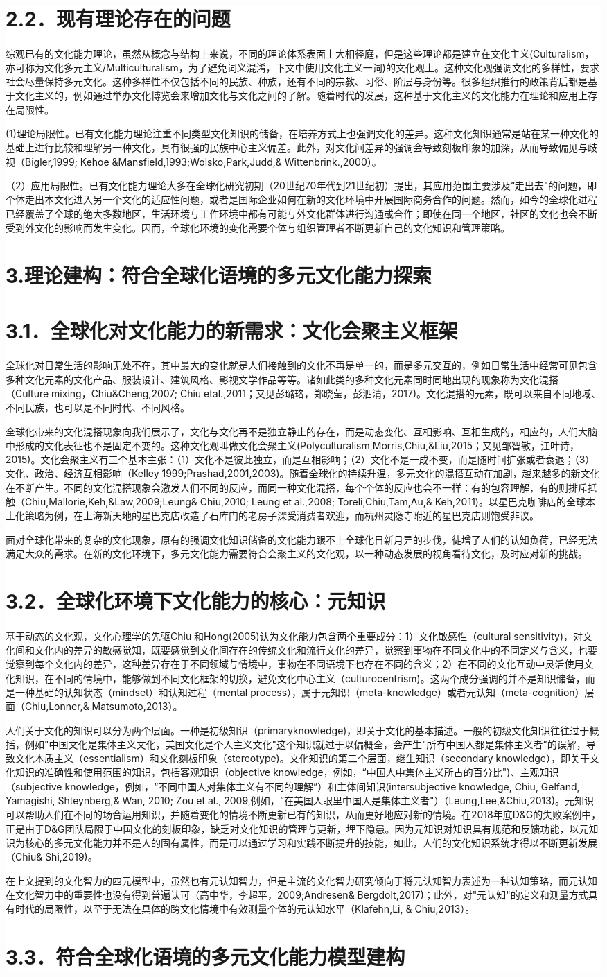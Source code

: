# 2.2．现有理论存在的问题

综观已有的文化能力理论，虽然从概念与结构上来说，不同的理论体系表面上大相径庭，但是这些理论都是建立在文化主义(Culturalism，亦可称为文化多元主义/Multiculturalism，为了避免词义混淆，下文中使用文化主义一词)的文化观上。这种文化观强调文化的多样性，要求社会尽量保持多元文化。这种多样性不仅包括不同的民族、种族，还有不同的宗教、习俗、阶层与身份等。很多组织推行的政策背后都是基于文化主义的，例如通过举办文化博览会来增加文化与文化之间的了解。随着时代的发展，这种基于文化主义的文化能力在理论和应用上存在局限性。

(1)理论局限性。已有文化能力理论注重不同类型文化知识的储备，在培养方式上也强调文化的差异。这种文化知识通常是站在某一种文化的基础上进行比较和理解另一种文化，具有很强的民族中心主义偏差。此外，对文化间差异的强调会导致刻板印象的加深，从而导致偏见与歧视（Bigler,1999; Kehoe &Mansfield,1993;Wolsko,Park,Judd,& Wittenbrink.,2000）。

（2）应用局限性。已有文化能力理论大多在全球化研究初期（20世纪70年代到21世纪初）提出，其应用范围主要涉及“走出去"的问题，即个体走出本文化进入另一个文化的适应性问题，或者是国际企业如何在新的文化环境中开展国际商务合作的问题。然而，如今的全球化进程已经覆盖了全球的绝大多数地区，生活环境与工作环境中都有可能与外文化群体进行沟通或合作；即使在同一个地区，社区的文化也会不断受到外文化的影响而发生变化。因而，全球化环境的变化需要个体与组织管理者不断更新自己的文化知识和管理策略。

# 3.理论建构：符合全球化语境的多元文化能力探索

# 3.1．全球化对文化能力的新需求：文化会聚主义框架

全球化对日常生活的影响无处不在，其中最大的变化就是人们接触到的文化不再是单一的，而是多元交互的，例如日常生活中经常可见包含多种文化元素的文化产品、服装设计、建筑风格、影视文学作品等等。诸如此类的多种文化元素同时同地出现的现象称为文化混搭（Culture mixing，Chiu&Cheng,2007; Chiu etal.,2011；又见彭璐珞，郑晓莹，彭泗清，2017)。文化混搭的元素，既可以来自不同地域、不同民族，也可以是不同时代、不同风格。

全球化带来的文化混搭现象向我们展示了，文化与文化再不是独立静止的存在，而是动态变化、互相影响、互相生成的，相应的，人们大脑中形成的文化表征也不是固定不变的。这种文化观叫做文化会聚主义(Polyculturalism,Morris,Chiu,&Liu,2015；又见邹智敏，江叶诗，2015)。文化会聚主义有三个基本主张：（1）文化不是彼此独立，而是互相影响；（2）文化不是一成不变，而是随时间扩张或者衰退；（3）文化、政治、经济互相影响（Kelley 1999;Prashad,2001,2003)。随着全球化的持续升温，多元文化的混搭互动在加剧，越来越多的新文化在不断产生。不同的文化混搭现象会激发人们不同的反应，而同一种文化混搭，每个个体的反应也会不一样：有的包容理解，有的则排斥抵触（Chiu,Mallorie,Keh,&Law,2009;Leung& Chiu,2010; Leung et al.,2008; Toreli,Chiu,Tam,Au,& Keh,2011)。以星巴克咖啡店的全球本土化策略为例，在上海新天地的星巴克店改造了石库门的老房子深受消费者欢迎，而杭州灵隐寺附近的星巴克店则饱受非议。

面对全球化带来的复杂的文化现象，原有的强调文化知识储备的文化能力跟不上全球化日新月异的步伐，徒增了人们的认知负荷，已经无法满足大众的需求。在新的文化环境下，多元文化能力需要符合会聚主义的文化观，以一种动态发展的视角看待文化，及时应对新的挑战。

# 3.2．全球化环境下文化能力的核心：元知识

基于动态的文化观，文化心理学的先驱Chiu 和Hong(2005)认为文化能力包含两个重要成分：1）文化敏感性（cultural sensitivity)，对文化间和文化内的差异的敏感觉知，既要感觉到文化间存在的传统文化和流行文化的差异，觉察到事物在不同文化中的不同定义与含义，也要觉察到每个文化内的差异，这种差异存在于不同领域与情境中，事物在不同语境下也存在不同的含义；2）在不同的文化互动中灵活使用文化知识，在不同的情境中，能够做到不同文化框架的切换，避免文化中心主义（culturocentrism)。这两个成分强调的并不是知识储备，而是一种基础的认知状态（mindset）和认知过程（mental process），属于元知识（meta-knowledge）或者元认知（meta-cognition）层面（Chiu,Lonner,& Matsumoto,2013）。

人们关于文化的知识可以分为两个层面。一种是初级知识（primaryknowledge)，即关于文化的基本描述。一般的初级文化知识往往过于概括，例如"中国文化是集体主义文化，美国文化是个人主义文化"这个知识就过于以偏概全，会产生"所有中国人都是集体主义者”的误解，导致文化本质主义（essentialism）和文化刻板印象（stereotype)。文化知识的第二个层面，继生知识（secondary knowledge），即关于文化知识的准确性和使用范围的知识，包括客观知识（objective knowledge，例如，“中国人中集体主义所占的百分比")、主观知识（subjective knowledge，例如，“不同中国人对集体主义有不同的理解”）和主体间知识(intersubjective knowledge, Chiu, Gelfand, Yamagishi, Shteynberg,& Wan, 2010; Zou et al., 2009,例如，“在美国人眼里中国人是集体主义者"）（Leung,Lee,&Chiu,2013)。元知识可以帮助人们在不同的场合运用知识，并随着变化的情境不断更新已有的知识，从而更好地应对新的情境。在2018年底D&G的失败案例中，正是由于D&G团队局限于中国文化的刻板印象，缺乏对文化知识的管理与更新，埋下隐患。因为元知识对知识具有规范和反馈功能，以元知识为核心的多元文化能力并不是人的固有属性，而是可以通过学习和实践不断提升的技能，如此，人们的文化知识系统才得以不断更新发展（Chiu& Shi,2019)。

在上文提到的文化智力的四元模型中，虽然也有元认知智力，但是主流的文化智力研究倾向于将元认知智力表述为一种认知策略，而元认知在文化智力中的重要性也没有得到普遍认可（高中华，李超平，2009;Andresen& Bergdolt,2017)；此外，对"元认知"的定义和测量方式具有时代的局限性，以至于无法在具体的跨文化情境中有效测量个体的元认知水平（Klafehn,Li, & Chiu,2013）。

# 3.3．符合全球化语境的多元文化能力模型建构
